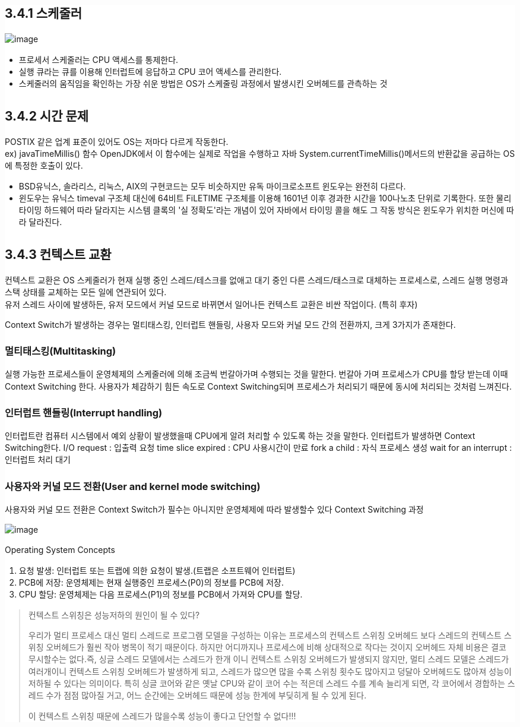 ## 3.4.1 스케줄러

![image](https://github.com/JSON-loading-and-unloading/Optimizing-Java/assets/86006389/3ad24e24-2339-44b7-ba53-6fb2337dd76b)

- 프로세서 스케줄러는 CPU 액세스를 통제한다.
- 실행 큐라는 큐를 이용해 인터럽트에 응답하고 CPU 코어 액세스를 관리한다.
- 스케줄러의 움직임을 확인하는 가장 쉬운 방법은 OS가 스케줄링 과정에서 발생시킨 오버헤드를 관측하는 것

## 3.4.2 시간 문제
POSTIX 같은 업계 표준이 있어도 OS는 저마다 다르게 작동한다.  
ex) javaTimeMillis() 함수
OpenJDK에서 이 함수에는 실제로 작업을 수행하고 자바 System.currentTimeMillis()메서드의 반환값을 공급하는 OS에 특정한 호출이 있다. 
- BSD유닉스, 솔라리스, 리눅스, AIX의 구현코드는 모두 비슷하지만 유독 마이크로소프트 윈도우는 완전히 다르다.
- 윈도우는 유닉스 timeval 구조체 대신에 64비트 FiLETIME 구조체를 이용해 1601년 이후 경과한 시간을 100나노초 단위로 기록한다. 또한 물리 타이밍 하드웨어 따라 달라지는 시스템 클록의 '실 정확도'라는 개념이 있어 자바에서 타이밍 콜을 해도 그 작동 방식은 윈도우가 위치한 머신에 따라 달라진다.

## 3.4.3 컨텍스트 교환
컨텍스트 교환은 OS 스케줄러가 현재 실행 중인 스레드/테스크를 없애고 대기 중인 다른 스레드/태스크로 대체하는 프로세스로, 스레드 실행 명령과 스택 상태를 교체하는 모든 일에 연관되어 있다.  
유저 스레드 사이에 발생하든, 유저 모드에서 커널 모드로 바뀌면서 일어나든 컨텍스트 교환은 비싼 작업이다. (특히 후자)  

Context Switch가 발생하는 경우는 멀티태스킹, 인터럽트 핸들링, 사용자 모드와 커널 모드 간의 전환까지, 크게 3가지가 존재한다.

### 멀티태스킹(Multitasking)
실행 가능한 프로세스들이 운영체제의 스케줄러에 의해 조금씩 번갈아가며 수행되는 것을 말한다.
번갈아 가며 프로세스가 CPU를 할당 받는데 이때 Context Switching 한다.
사용자가 체감하기 힘든 속도로 Context Switching되며 프로세스가 처리되기 때문에 동시에 처리되는 것처럼 느껴진다.

### 인터럽트 핸들링(Interrupt handling)
인터럽트란 컴퓨터 시스템에서 예외 상황이 발생했을때 CPU에게 알려 처리할 수 있도록 하는 것을 말한다.
인터럽트가 발생하면 Context Switching한다.
I/O request : 입출력 요청
time slice expired : CPU 사용시간이 만료
fork a child : 자식 프로세스 생성
wait for an interrupt : 인터럽트 처리 대기

### 사용자와 커널 모드 전환(User and kernel mode switching)
사용자와 커널 모드 전환은 Context Switch가 필수는 아니지만 운영체제에 따라 발생할수 있다
Context Switching 과정

![image](https://github.com/JSON-loading-and-unloading/Optimizing-Java/assets/86006389/e112b282-403d-4cf3-83c0-282bd773a9d4)

Operating System Concepts
1. 요청 발생: 인터럽트 또는 트랩에 의한 요청이 발생.(트랩은 소프트웨어 인터럽트)
2. PCB에 저장: 운영체제는 현재 실행중인 프로세스(P0)의 정보를 PCB에 저장.
3. CPU 할당: 운영체제는 다음 프로세스(P1)의 정보를 PCB에서 가져와 CPU를 할당.

>  컨텍스트 스위칭은 성능저하의 원인이 될 수 있다?
> 
> 우리가 멀티 프로세스 대신 멀티 스레드로 프로그램 모델을 구성하는 이유는 프로세스의 컨텍스트 스위칭 오버헤드 보다 스레드의 컨텍스트 스위칭 오버헤드가 훨씬 작아 병목이 적기 때문이다. 하지만 어디까지나 프로세스에 비해 상대적으로 작다는 것이지 오버헤드 자체 비용은 결코 무시할수는 없다.즉, 싱글 스레드 모델에서는 스레드가 한개 이니 컨텍스트 스위칭 오버헤드가 발생되지 않지만, 멀티 스레드 모델은 스레드가 여러개이니 컨텍스트 스위칭 오버헤드가 발생하게 되고, 스레드가 많으면 많을 수록 스위칭 횟수도 많아지고 덩달아 오버헤드도 많아져 성능이 저하될 수 있다는 의미이다. 특히 싱글 코어와 같은 옛날 CPU와 같이 코어 수는 적은데 스레드 수를 계속 늘리게 되면, 각 코어에서 경합하는 스레드 수가 점점 많아질 거고, 어느 순간에는 오버헤드 때문에 성능 한계에 부딪히게 될 수 있게 된다.
>
> 이 컨텍스트 스위칭 때문에 스레드가 많을수록 성능이 좋다고 단언할 수 없다!!!
